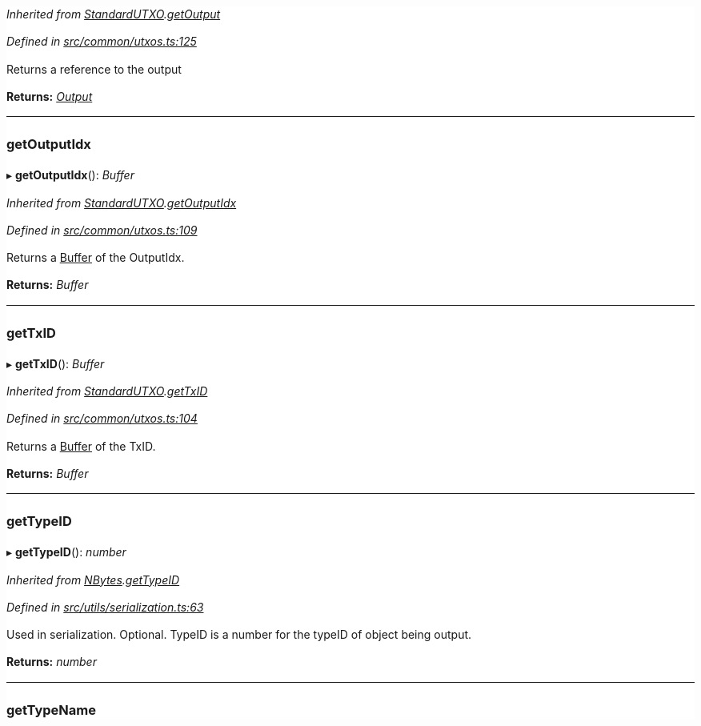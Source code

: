 *Inherited from [StandardUTXO](common_utxos.standardutxo.md).[getOutput](common_utxos.standardutxo.md#getoutput)*

*Defined in [src/common/utxos.ts:125](https://github.com/ava-labs/avalanchejs/blob/ca67b81/src/common/utxos.ts#L125)*

Returns a reference to the output

**Returns:** *[Output](common_output.output.md)*

___

###  getOutputIdx

▸ **getOutputIdx**(): *Buffer*

*Inherited from [StandardUTXO](common_utxos.standardutxo.md).[getOutputIdx](common_utxos.standardutxo.md#getoutputidx)*

*Defined in [src/common/utxos.ts:109](https://github.com/ava-labs/avalanchejs/blob/ca67b81/src/common/utxos.ts#L109)*

Returns a [Buffer](https://github.com/feross/buffer)  of the OutputIdx.

**Returns:** *Buffer*

___

###  getTxID

▸ **getTxID**(): *Buffer*

*Inherited from [StandardUTXO](common_utxos.standardutxo.md).[getTxID](common_utxos.standardutxo.md#gettxid)*

*Defined in [src/common/utxos.ts:104](https://github.com/ava-labs/avalanchejs/blob/ca67b81/src/common/utxos.ts#L104)*

Returns a [Buffer](https://github.com/feross/buffer) of the TxID.

**Returns:** *Buffer*

___

###  getTypeID

▸ **getTypeID**(): *number*

*Inherited from [NBytes](common_nbytes.nbytes.md).[getTypeID](common_nbytes.nbytes.md#gettypeid)*

*Defined in [src/utils/serialization.ts:63](https://github.com/ava-labs/avalanchejs/blob/ca67b81/src/utils/serialization.ts#L63)*

Used in serialization. Optional. TypeID is a number for the typeID of object being output.

**Returns:** *number*

___

###  getTypeName
